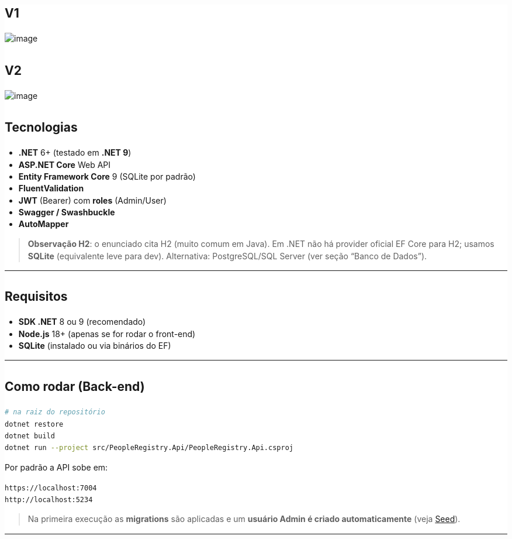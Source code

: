 ## V1
<img width="1181" height="837" alt="image" src="https://github.com/user-attachments/assets/9b8eb80c-1761-4f16-a9b3-a866ee145afc" />

## V2
<img width="1181" height="837" alt="image" src="https://github.com/user-attachments/assets/4be40210-d75f-453c-8552-dd05e1867894" />


## Tecnologias

* **.NET** 6+ (testado em **.NET 9**)
* **ASP.NET Core** Web API
* **Entity Framework Core** 9 (SQLite por padrão)
* **FluentValidation**
* **JWT** (Bearer) com **roles** (Admin/User)
* **Swagger / Swashbuckle**
* **AutoMapper**

> **Observação H2**: o enunciado cita H2 (muito comum em Java). Em .NET não há provider oficial EF Core para H2; usamos **SQLite** (equivalente leve para dev). Alternativa: PostgreSQL/SQL Server (ver seção “Banco de Dados”).

---

## Requisitos

* **SDK .NET** 8 ou 9 (recomendado)
* **Node.js** 18+ (apenas se for rodar o front-end)
* **SQLite** (instalado ou via binários do EF)

---

## Como rodar (Back-end)

```bash
# na raiz do repositório
dotnet restore
dotnet build
dotnet run --project src/PeopleRegistry.Api/PeopleRegistry.Api.csproj
```

Por padrão a API sobe em:

```
https://localhost:7004
http://localhost:5234
```

> Na primeira execução as **migrations** são aplicadas e um **usuário Admin é criado automaticamente** (veja [Seed](#seed-de-usuário-admin)).

---
